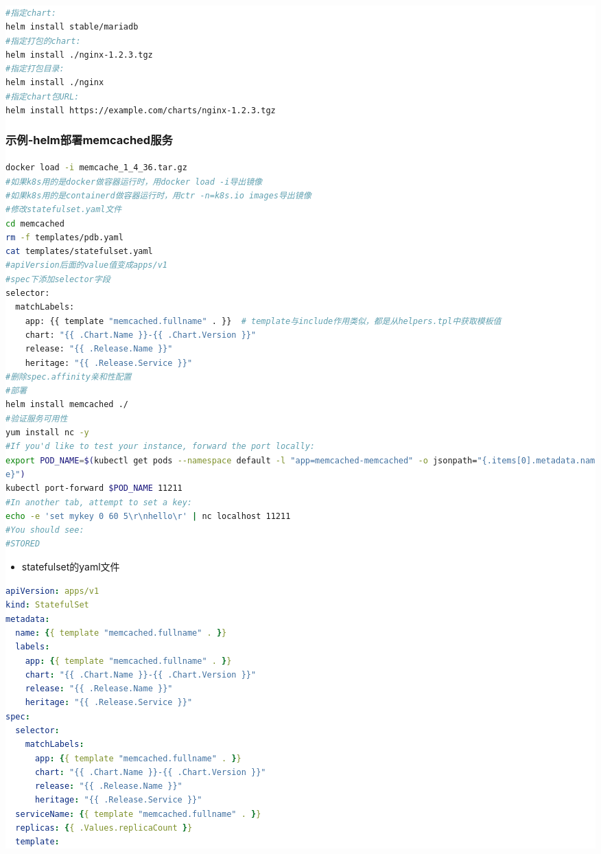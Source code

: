 ~~~sh
#指定chart: 
helm install stable/mariadb
#指定打包的chart: 
helm install ./nginx-1.2.3.tgz
#指定打包目录: 
helm install ./nginx
#指定chart包URL: 
helm install https://example.com/charts/nginx-1.2.3.tgz
~~~

### 示例-helm部署memcached服务

~~~sh
docker load -i memcache_1_4_36.tar.gz
#如果k8s用的是docker做容器运行时，用docker load -i导出镜像
#如果k8s用的是containerd做容器运行时，用ctr -n=k8s.io images导出镜像
#修改statefulset.yaml文件
cd memcached
rm -f templates/pdb.yaml
cat templates/statefulset.yaml
#apiVersion后面的value值变成apps/v1
#spec下添加selector字段
selector:
  matchLabels:
    app: {{ template "memcached.fullname" . }}  # template与include作用类似，都是从helpers.tpl中获取模板值
    chart: "{{ .Chart.Name }}-{{ .Chart.Version }}"
    release: "{{ .Release.Name }}"
    heritage: "{{ .Release.Service }}"
#删除spec.affinity亲和性配置
#部署
helm install memcached ./
#验证服务可用性
yum install nc -y
#If you'd like to test your instance, forward the port locally:
export POD_NAME=$(kubectl get pods --namespace default -l "app=memcached-memcached" -o jsonpath="{.items[0].metadata.name}")
kubectl port-forward $POD_NAME 11211
#In another tab, attempt to set a key:
echo -e 'set mykey 0 60 5\r\nhello\r' | nc localhost 11211
#You should see:
#STORED
~~~

- statefulset的yaml文件

~~~yaml
apiVersion: apps/v1
kind: StatefulSet
metadata:
  name: {{ template "memcached.fullname" . }}
  labels:
    app: {{ template "memcached.fullname" . }}
    chart: "{{ .Chart.Name }}-{{ .Chart.Version }}"
    release: "{{ .Release.Name }}"
    heritage: "{{ .Release.Service }}"
spec:
  selector:
    matchLabels:
      app: {{ template "memcached.fullname" . }}
      chart: "{{ .Chart.Name }}-{{ .Chart.Version }}"
      release: "{{ .Release.Name }}"
      heritage: "{{ .Release.Service }}"
  serviceName: {{ template "memcached.fullname" . }}
  replicas: {{ .Values.replicaCount }}
  template:
~~~